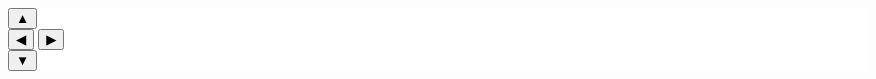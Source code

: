 <div class="controls">
  <button class="ctrl" onclick="setDirection(0,-1)">▲</button>
  <div class="row">
    <button class="ctrl" onclick="setDirection(-1,0)">◀</button>
    <button class="ctrl" onclick="setDirection(1,0)">▶</button>
  </div>
  <button class="ctrl" onclick="setDirection(0,1)">▼</button>
</div>

<script>
/* ======== CHAT ======== */
let onlineUsers = Math.floor(Math.random()*20)+1; // finto contatore
document.getElementById('onlineCounter').textContent = "👥 Online: "+onlineUsers;

function sendMessage(){
  const user = document.getElementById('username').value || 'Tu';
  const msg = document.getElementById('message').value.trim();
  if(msg==="") return;
  const messagesDiv = document.getElementById('messages');
  const div = document.createElement('div');
  div.classList.add('message');
  if(user==="Tu"){
    div.classList.add('user-msg');
  } else {
    div.classList.add('other-msg');
  }
  div.innerHTML = msg;
  messagesDiv.appendChild(div);
  messagesDiv.scrollTop = messagesDiv.scrollHeight;
  document.getElementById('message').value="";
}

/* ======== PAC-MAN ======== */
const canvas = document.getElementById('gameCanvas');
const ctx = canvas.getContext('2d');

const tileSize = 20;
const rows = canvas.height / tileSize;
const cols = canvas.width / tileSize;

let pacman = { x: 1, y: 1, dx: 0, dy: 0 };
let score = 0;
let lives = 3;
let running = false;

let ghosts = [
  {x: 18, y: 1, color:'red'},
  {x: 18, y: 5, color:'pink'}
];

let map = [
  [1,1,1,1,1,1,1,1,1,1,1,1,1,1,1,1,1,1,1,1],
  [1,2,0,0,0,0,0,0,0,0,0,0,0,0,0,0,0,2,0,1],
  [1,0,1,1,1,0,1,1,1,1,1,1,1,0,1,1,1,0,0,1],
  [1,0,1,0,0,0,1,0,0,0,0,0,1,0,0,0,1,0,2,1],
  [1,0,1,0,1,1,1,0,1,1,1,0,1,1,1,0,1,0,0,1],
  [1,0,0,0,0,0,0,0,0,0,0,0,0,0,0,0,0,0,0,1],
  [1,1,1,1,1,1,1,1,1,1,1,1,1,1,1,1,1,1,1,1]
];
